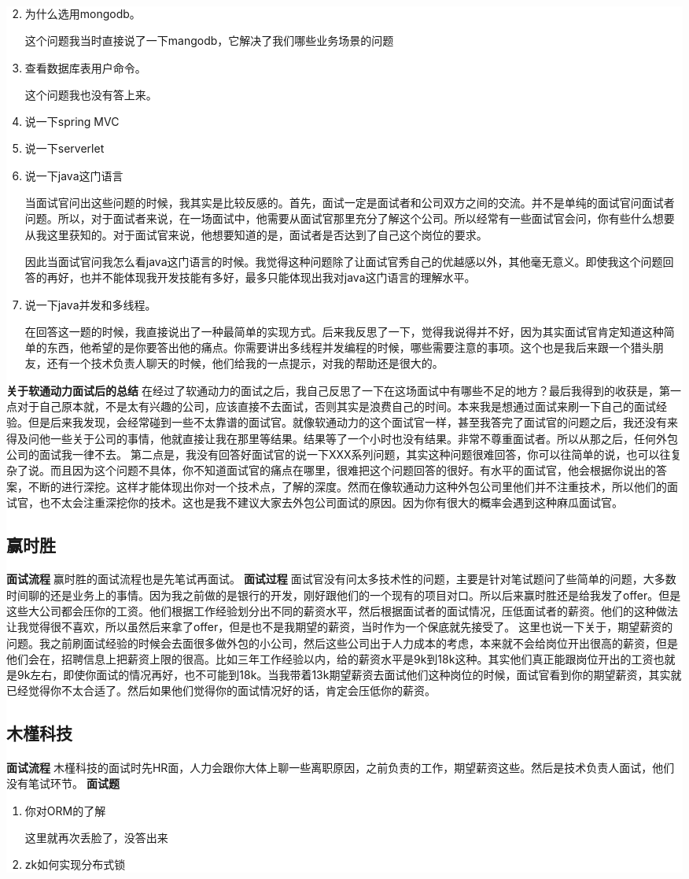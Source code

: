 2. 为什么选用mongodb。

   这个问题我当时直接说了一下mangodb，它解决了我们哪些业务场景的问题

3. 查看数据库表用户命令。

   这个问题我也没有答上来。

4. 说一下spring MVC

5. 说一下serverlet

6. 说一下java这门语言

   当面试官问出这些问题的时候，我其实是比较反感的。首先，面试一定是面试者和公司双方之间的交流。并不是单纯的面试官问面试者问题。所以，对于面试者来说，在一场面试中，他需要从面试官那里充分了解这个公司。所以经常有一些面试官会问，你有些什么想要从我这里获知的。对于面试官来说，他想要知道的是，面试者是否达到了自己这个岗位的要求。

   因此当面试官问我怎么看java这门语言的时候。我觉得这种问题除了让面试官秀自己的优越感以外，其他毫无意义。即使我这个问题回答的再好，也并不能体现我开发技能有多好，最多只能体现出我对java这门语言的理解水平。


7. 说一下java并发和多线程。

   在回答这一题的时候，我直接说出了一种最简单的实现方式。后来我反思了一下，觉得我说得并不好，因为其实面试官肯定知道这种简单的东西，他希望的是你要答出他的痛点。你需要讲出多线程并发编程的时候，哪些需要注意的事项。这个也是我后来跟一个猎头朋友，还有一个技术负责人聊天的时候，他们给我的一点提示，对我的帮助还是很大的。

**关于软通动力面试后的总结**
在经过了软通动力的面试之后，我自己反思了一下在这场面试中有哪些不足的地方？最后我得到的收获是，第一点对于自己原本就，不是太有兴趣的公司，应该直接不去面试，否则其实是浪费自己的时间。本来我是想通过面试来刷一下自己的面试经验。但是后来我发现，会经常碰到一些不太靠谱的面试官。就像软通动力的这个面试官一样，甚至我答完了面试官的问题之后，我还没有来得及问他一些关于公司的事情，他就直接让我在那里等结果。结果等了一个小时也没有结果。非常不尊重面试者。所以从那之后，任何外包公司的面试我一律不去。
第二点是，我没有回答好面试官的说一下XXX系列问题，其实这种问题很难回答，你可以往简单的说，也可以往复杂了说。而且因为这个问题不具体，你不知道面试官的痛点在哪里，很难把这个问题回答的很好。有水平的面试官，他会根据你说出的答案，不断的进行深挖。这样才能体现出你对一个技术点，了解的深度。然而在像软通动力这种外包公司里他们并不注重技术，所以他们的面试官，也不太会注重深挖你的技术。这也是我不建议大家去外包公司面试的原因。因为你有很大的概率会遇到这种麻瓜面试官。

## 赢时胜
**面试流程**
赢时胜的面试流程也是先笔试再面试。
**面试过程**
面试官没有问太多技术性的问题，主要是针对笔试题问了些简单的问题，大多数时间聊的还是业务上的事情。因为我之前做的是银行的开发，刚好跟他们的一个现有的项目对口。所以后来赢时胜还是给我发了offer。但是这些大公司都会压你的工资。他们根据工作经验划分出不同的薪资水平，然后根据面试者的面试情况，压低面试者的薪资。他们的这种做法让我觉得很不喜欢，所以虽然后来拿了offer，但是也不是我期望的薪资，当时作为一个保底就先接受了。
这里也说一下关于，期望薪资的问题。我之前刷面试经验的时候会去面很多做外包的小公司，然后这些公司出于人力成本的考虑，本来就不会给岗位开出很高的薪资，但是他们会在，招聘信息上把薪资上限的很高。比如三年工作经验以内，给的薪资水平是9k到18k这种。其实他们真正能跟岗位开出的工资也就是9k左右，即使你面试的情况再好，也不可能到18k。当我带着13k期望薪资去面试他们这种岗位的时候，面试官看到你的期望薪资，其实就已经觉得你不太合适了。然后如果他们觉得你的面试情况好的话，肯定会压低你的薪资。

## 木槿科技

**面试流程**
木槿科技的面试时先HR面，人力会跟你大体上聊一些离职原因，之前负责的工作，期望薪资这些。然后是技术负责人面试，他们没有笔试环节。
**面试题**

1. 你对ORM的了解

   这里就再次丢脸了，没答出来

2. zk如何实现分布式锁
